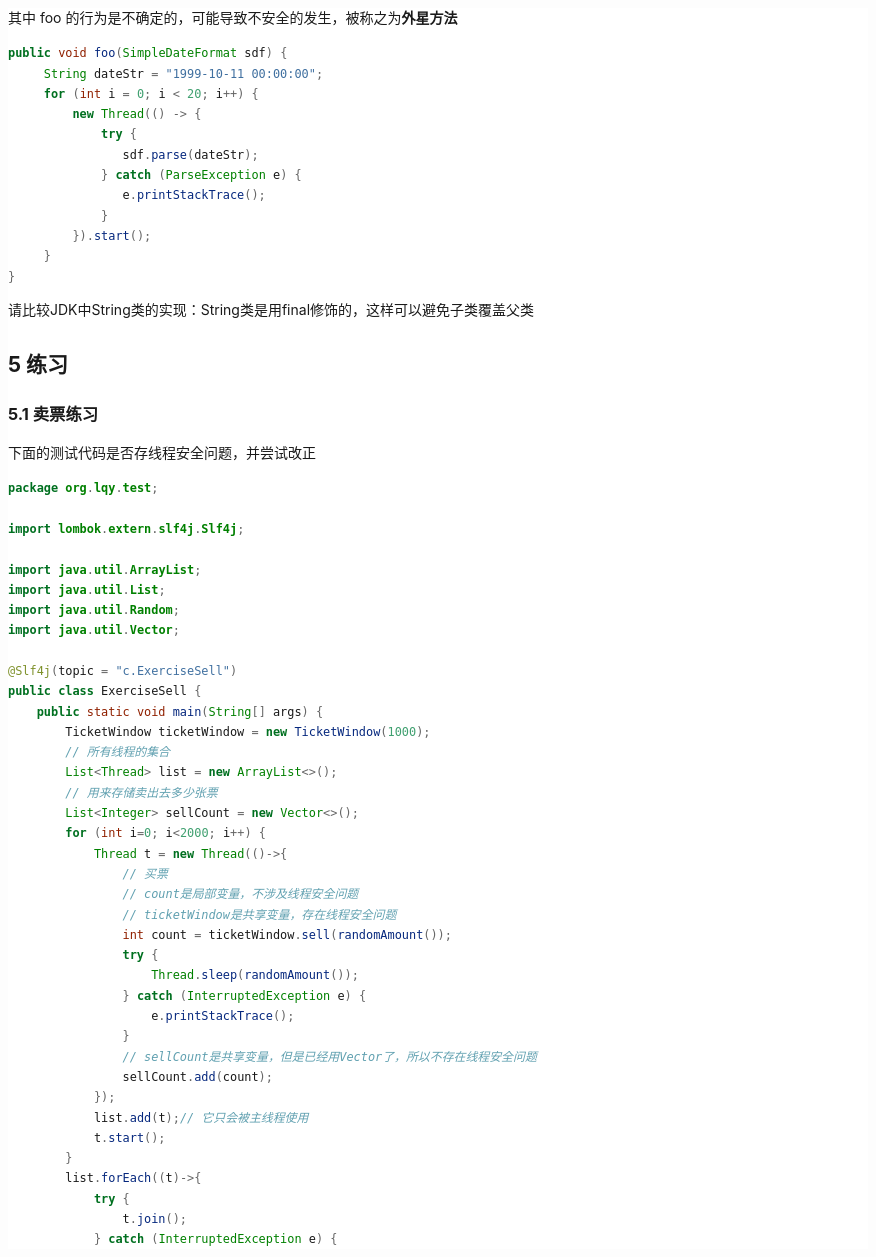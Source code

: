 其中 foo 的行为是不确定的，可能导致不安全的发生，被称之为**外星方法**

```java
public void foo(SimpleDateFormat sdf) {
     String dateStr = "1999-10-11 00:00:00";
     for (int i = 0; i < 20; i++) {
         new Thread(() -> {
             try {
                sdf.parse(dateStr);
             } catch (ParseException e) {
                e.printStackTrace();
             }
         }).start();
     }
}
```

请比较JDK中String类的实现：String类是用final修饰的，这样可以避免子类覆盖父类



## 5 练习

### 5.1 卖票练习

下面的测试代码是否存线程安全问题，并尝试改正

```java
package org.lqy.test;

import lombok.extern.slf4j.Slf4j;

import java.util.ArrayList;
import java.util.List;
import java.util.Random;
import java.util.Vector;

@Slf4j(topic = "c.ExerciseSell")
public class ExerciseSell {
    public static void main(String[] args) {
        TicketWindow ticketWindow = new TicketWindow(1000);
        // 所有线程的集合
        List<Thread> list = new ArrayList<>();
        // 用来存储卖出去多少张票
        List<Integer> sellCount = new Vector<>();
        for (int i=0; i<2000; i++) {
            Thread t = new Thread(()->{
                // 买票
                // count是局部变量，不涉及线程安全问题
                // ticketWindow是共享变量，存在线程安全问题
                int count = ticketWindow.sell(randomAmount());
                try {
                    Thread.sleep(randomAmount());
                } catch (InterruptedException e) {
                    e.printStackTrace();
                }
                // sellCount是共享变量，但是已经用Vector了，所以不存在线程安全问题
                sellCount.add(count);
            });
            list.add(t);// 它只会被主线程使用
            t.start();
        }
        list.forEach((t)->{
            try {
                t.join();
            } catch (InterruptedException e) {
```